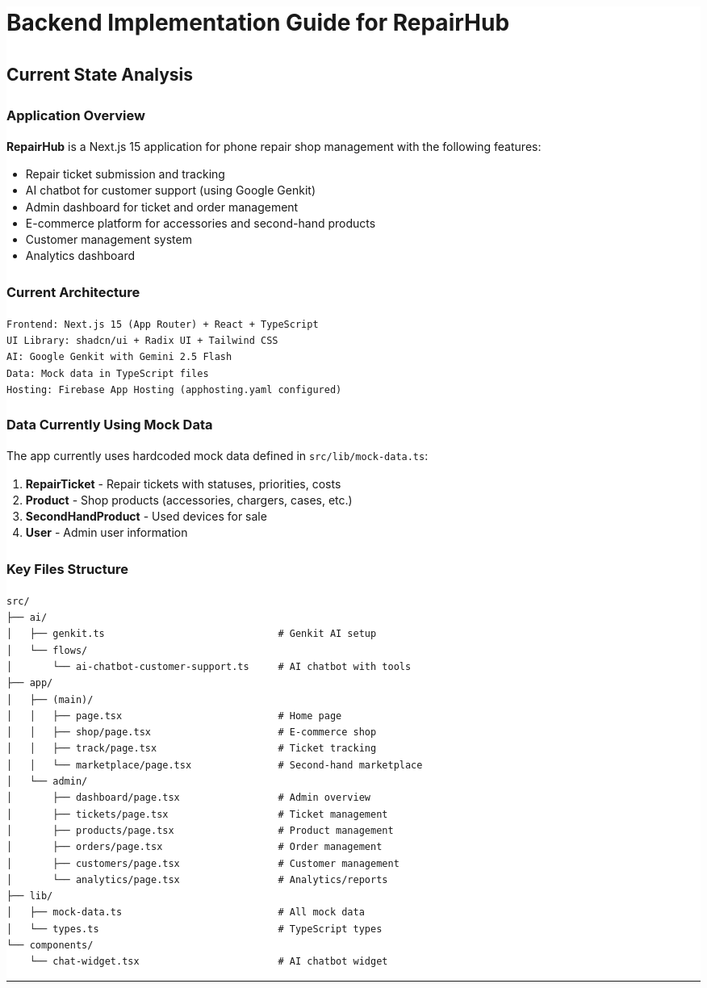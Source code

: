 # Backend Implementation Guide for RepairHub

## Current State Analysis

### Application Overview
**RepairHub** is a Next.js 15 application for phone repair shop management with the following features:
- Repair ticket submission and tracking
- AI chatbot for customer support (using Google Genkit)
- Admin dashboard for ticket and order management
- E-commerce platform for accessories and second-hand products
- Customer management system
- Analytics dashboard

### Current Architecture
```
Frontend: Next.js 15 (App Router) + React + TypeScript
UI Library: shadcn/ui + Radix UI + Tailwind CSS
AI: Google Genkit with Gemini 2.5 Flash
Data: Mock data in TypeScript files
Hosting: Firebase App Hosting (apphosting.yaml configured)
```

### Data Currently Using Mock Data
The app currently uses hardcoded mock data defined in `src/lib/mock-data.ts`:

1. **RepairTicket** - Repair tickets with statuses, priorities, costs
2. **Product** - Shop products (accessories, chargers, cases, etc.)
3. **SecondHandProduct** - Used devices for sale
4. **User** - Admin user information

### Key Files Structure
```
src/
├── ai/
│   ├── genkit.ts                              # Genkit AI setup
│   └── flows/
│       └── ai-chatbot-customer-support.ts     # AI chatbot with tools
├── app/
│   ├── (main)/
│   │   ├── page.tsx                           # Home page
│   │   ├── shop/page.tsx                      # E-commerce shop
│   │   ├── track/page.tsx                     # Ticket tracking
│   │   └── marketplace/page.tsx               # Second-hand marketplace
│   └── admin/
│       ├── dashboard/page.tsx                 # Admin overview
│       ├── tickets/page.tsx                   # Ticket management
│       ├── products/page.tsx                  # Product management
│       ├── orders/page.tsx                    # Order management
│       ├── customers/page.tsx                 # Customer management
│       └── analytics/page.tsx                 # Analytics/reports
├── lib/
│   ├── mock-data.ts                           # All mock data
│   └── types.ts                               # TypeScript types
└── components/
    └── chat-widget.tsx                        # AI chatbot widget
```

---